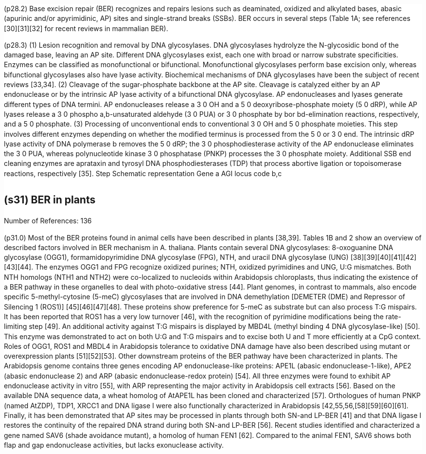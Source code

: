 (p28.2) Base excision repair (BER) recognizes and repairs lesions such as deaminated, oxidized and alkylated bases, abasic (apurinic and/or apyrimidinic, AP) sites and single-strand breaks (SSBs). BER occurs in several steps (Table 1A; see references [30][31][32] for recent reviews in mammalian BER).

(p28.3) (1) Lesion recognition and removal by DNA glycosylases. DNA glycosylases hydrolyze the N-glycosidic bond of the damaged base, leaving an AP site. Different DNA glycosylases exist, each one with broad or narrow substrate specificities. Enzymes can be classified as monofunctional or bifunctional. Monofunctional glycosylases perform base excision only, whereas bifunctional glycosylases also have lyase activity. Biochemical mechanisms of DNA glycosylases have been the subject of recent reviews [33,34]. (2) Cleavage of the sugar-phosphate backbone at the AP site. Cleavage is catalyzed either by an AP endonuclease or by the intrinsic AP lyase activity of a bifunctional DNA glycosylase. AP endonucleases and lyases generate different types of DNA termini. AP endonucleases release a 3 0 OH and a 5 0 deoxyribose-phosphate moiety (5 0 dRP), while AP lyases release a 3 0 phospho a,b-unsaturated aldehyde (3 0 PUA) or 3 0 phosphate by bor bd-elimination reactions, respectively, and a 5 0 phosphate. (3) Processing of unconventional ends to conventional 3 0 OH and 5 0 phosphate moieties. This step involves different enzymes depending on whether the modified terminus is processed from the 5 0 or 3 0 end. The intrinsic dRP lyase activity of DNA polymerase b removes the 5 0 dRP; the 3 0 phosphodiesterase activity of the AP endonuclease eliminates the 3 0 PUA, whereas polynucleotide kinase 3 0 phosphatase (PNKP) processes the 3 0 phosphate moiety. Additional SSB end cleaning enzymes are aprataxin and tyrosyl DNA phosphodiesterases (TDP) that process abortive ligation or topoisomerase reactions, respectively [35].  Step Schematic representation Gene a AGI locus code b,c
## (s31) BER in plants
Number of References: 136

(p31.0) Most of the BER proteins found in animal cells have been described in plants [38,39]. Tables 1B and 2 show an overview of described factors involved in BER mechanism in A. thaliana. Plants contain several DNA glycosylases: 8-oxoguanine DNA glycosylase (OGG1), formamidopyrimidine DNA glycosylase (FPG), NTH, and uracil DNA glycosylase (UNG) [38][39][40][41][42][43][44]. The enzymes OGG1 and FPG recognize oxidized purines; NTH, oxidized pyrimidines and UNG, U:G mismatches. Both NTH homologs (NTH1 and NTH2) were co-localized to nucleoids within Arabidopsis chloroplasts, thus indicating the existence of a BER pathway in these organelles to deal with photo-oxidative stress [44]. Plant genomes, in contrast to mammals, also encode specific 5-methyl-cytosine (5-meC) glycosylases that are involved in DNA demethylation [DEMETER (DME) and Repressor of Silencing 1 (ROS1)] [45][46][47][48]. These proteins show preference for 5-meC as substrate but can also process T:G mispairs. It has been reported that ROS1 has a very low turnover [46], with the recognition of pyrimidine modifications being the rate-limiting step [49]. An additional activity against T:G mispairs is displayed by MBD4L (methyl binding 4 DNA glycosylase-like) [50]. This enzyme was demonstrated to act on both U:G and T:G mispairs and to excise both U and T more efficiently at a CpG context. Roles of OGG1, ROS1 and MBDL4 in Arabidopsis tolerance to oxidative DNA damage have also been described using mutant or overexpression plants [51][52][53]. Other downstream proteins of the BER pathway have been characterized in plants. The Arabidopsis genome contains three genes encoding AP endonuclease-like proteins: APE1L (abasic endonuclease-1-like), APE2 (abasic endonuclease 2) and ARP (abasic endonuclease-redox protein) [54]. All three enzymes were found to exhibit AP endonuclease activity in vitro [55], with ARP representing the major activity in Arabidopsis cell extracts [56]. Based on the available DNA sequence data, a wheat homolog of AtAPE1L has been cloned and characterized [57]. Orthologues of human PNKP (named AtZDP), TDP1, XRCC1 and DNA ligase I were also functionally characterized in Arabidopsis [42,55,56,[58][59][60][61]. Finally, it has been demonstrated that AP sites may be processed in plants through both SN-and LP-BER [41] and that DNA ligase I restores the continuity of the repaired DNA strand during both SN-and LP-BER [56]. Recent studies identified and characterized a gene named SAV6 (shade avoidance mutant), a homolog of human FEN1 [62]. Compared to the animal FEN1, SAV6 shows both flap and gap endonuclease activities, but lacks exonuclease activity.
